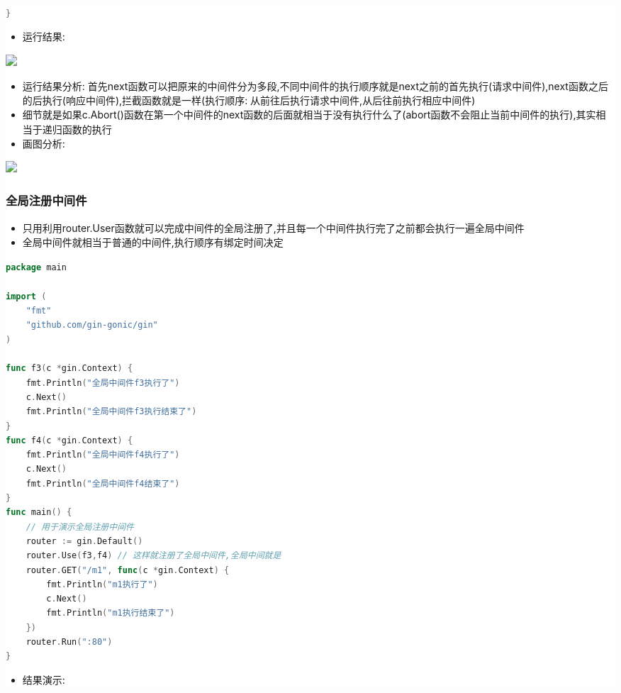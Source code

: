 ```go
}

```

+ 运行结果:

![](https://cdn.nlark.com/yuque/0/2024/png/40754486/1713020707237-94a1a22c-2db0-43cf-9299-180aaadbb44a.png)

+ 运行结果分析: 首先next函数可以把原来的中间件分为多段,不同中间件的执行顺序就是next之前的首先执行(请求中间件),next函数之后的后执行(响应中间件),拦截函数就是一样(执行顺序: 从前往后执行请求中间件,从后往前执行相应中间件)
+ 细节就是如果c.Abort()函数在第一个中间件的next函数的后面就相当于没有执行什么了(abort函数不会阻止当前中间件的执行),其实相当于递归函数的执行
+ 画图分析:

![](https://cdn.nlark.com/yuque/0/2024/jpeg/40754486/1713021008464-68807708-219b-484c-a78a-eb5b7dcf4696.jpeg)

### 全局注册中间件
+ 只用利用router.User函数就可以完成中间件的全局注册了,并且每一个中间件执行完了之前都会执行一遍全局中间件
+ 全局中间件就相当于普通的中间件,执行顺序有绑定时间决定

```go
package main

import (
	"fmt"
	"github.com/gin-gonic/gin"
)

func f3(c *gin.Context) {
	fmt.Println("全局中间件f3执行了")
	c.Next()
	fmt.Println("全局中间件f3执行结束了")
}
func f4(c *gin.Context) {
	fmt.Println("全局中间件f4执行了")
	c.Next()
	fmt.Println("全局中间件f4结束了")
}
func main() {
	// 用于演示全局注册中间件
	router := gin.Default()
	router.Use(f3,f4) // 这样就注册了全局中间件,全局中间就是
	router.GET("/m1", func(c *gin.Context) {
		fmt.Println("m1执行了")
		c.Next()
		fmt.Println("m1执行结束了")
	})
	router.Run(":80")
}

```

+ 结果演示:

